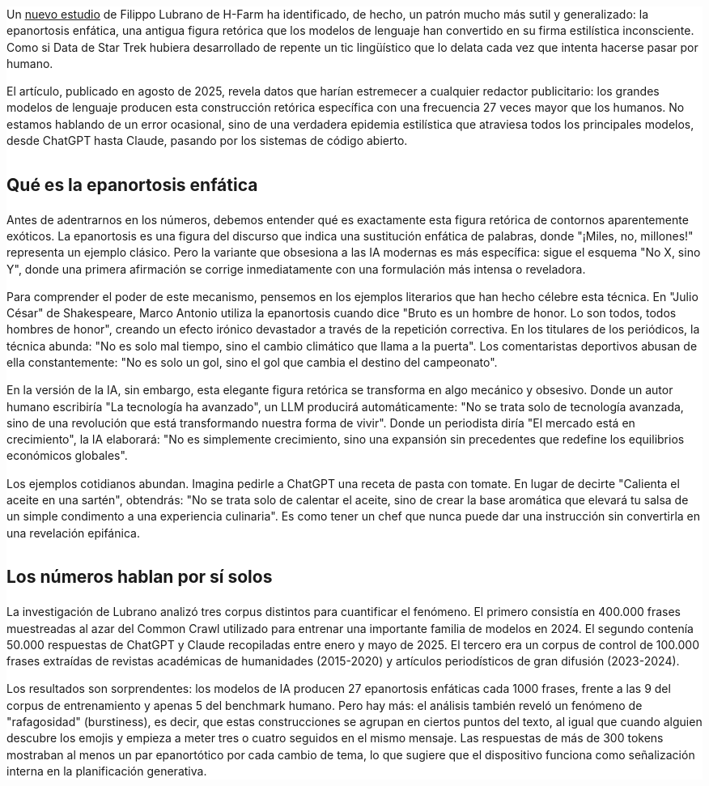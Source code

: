 Un [nuevo estudio](https://zenodo.org/records/16947334) de Filippo Lubrano de H-Farm ha identificado, de hecho, un patrón mucho más sutil y generalizado: la epanortosis enfática, una antigua figura retórica que los modelos de lenguaje han convertido en su firma estilística inconsciente. Como si Data de Star Trek hubiera desarrollado de repente un tic lingüístico que lo delata cada vez que intenta hacerse pasar por humano.

El artículo, publicado en agosto de 2025, revela datos que harían estremecer a cualquier redactor publicitario: los grandes modelos de lenguaje producen esta construcción retórica específica con una frecuencia 27 veces mayor que los humanos. No estamos hablando de un error ocasional, sino de una verdadera epidemia estilística que atraviesa todos los principales modelos, desde ChatGPT hasta Claude, pasando por los sistemas de código abierto.

## Qué es la epanortosis enfática

Antes de adentrarnos en los números, debemos entender qué es exactamente esta figura retórica de contornos aparentemente exóticos. La epanortosis es una figura del discurso que indica una sustitución enfática de palabras, donde "¡Miles, no, millones!" representa un ejemplo clásico. Pero la variante que obsesiona a las IA modernas es más específica: sigue el esquema "No X, sino Y", donde una primera afirmación se corrige inmediatamente con una formulación más intensa o reveladora.

Para comprender el poder de este mecanismo, pensemos en los ejemplos literarios que han hecho célebre esta técnica. En "Julio César" de Shakespeare, Marco Antonio utiliza la epanortosis cuando dice "Bruto es un hombre de honor. Lo son todos, todos hombres de honor", creando un efecto irónico devastador a través de la repetición correctiva. En los titulares de los periódicos, la técnica abunda: "No es solo mal tiempo, sino el cambio climático que llama a la puerta". Los comentaristas deportivos abusan de ella constantemente: "No es solo un gol, sino el gol que cambia el destino del campeonato".

En la versión de la IA, sin embargo, esta elegante figura retórica se transforma en algo mecánico y obsesivo. Donde un autor humano escribiría "La tecnología ha avanzado", un LLM producirá automáticamente: "No se trata solo de tecnología avanzada, sino de una revolución que está transformando nuestra forma de vivir". Donde un periodista diría "El mercado está en crecimiento", la IA elaborará: "No es simplemente crecimiento, sino una expansión sin precedentes que redefine los equilibrios económicos globales".

Los ejemplos cotidianos abundan. Imagina pedirle a ChatGPT una receta de pasta con tomate. En lugar de decirte "Calienta el aceite en una sartén", obtendrás: "No se trata solo de calentar el aceite, sino de crear la base aromática que elevará tu salsa de un simple condimento a una experiencia culinaria". Es como tener un chef que nunca puede dar una instrucción sin convertirla en una revelación epifánica.

## Los números hablan por sí solos
La investigación de Lubrano analizó tres corpus distintos para cuantificar el fenómeno. El primero consistía en 400.000 frases muestreadas al azar del Common Crawl utilizado para entrenar una importante familia de modelos en 2024. El segundo contenía 50.000 respuestas de ChatGPT y Claude recopiladas entre enero y mayo de 2025. El tercero era un corpus de control de 100.000 frases extraídas de revistas académicas de humanidades (2015-2020) y artículos periodísticos de gran difusión (2023-2024).

Los resultados son sorprendentes: los modelos de IA producen 27 epanortosis enfáticas cada 1000 frases, frente a las 9 del corpus de entrenamiento y apenas 5 del benchmark humano. Pero hay más: el análisis también reveló un fenómeno de "rafagosidad" (burstiness), es decir, que estas construcciones se agrupan en ciertos puntos del texto, al igual que cuando alguien descubre los emojis y empieza a meter tres o cuatro seguidos en el mismo mensaje. Las respuestas de más de 300 tokens mostraban al menos un par epanortótico por cada cambio de tema, lo que sugiere que el dispositivo funciona como señalización interna en la planificación generativa.
